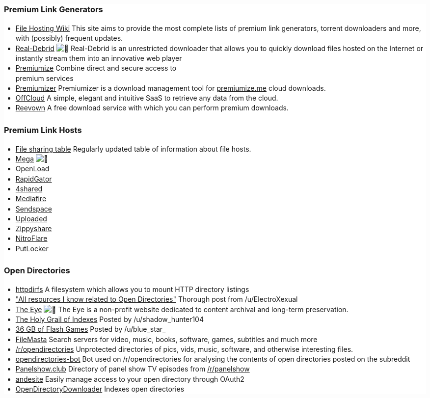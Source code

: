 ### Premium Link Generators

  * [File Hosting Wiki](https://filehostlist.miraheze.org/wiki/Main_Page) This site aims to provide the most complete lists of premium link generators, torrent downloaders and more, with (possibly) frequent updates.
  * [Real-Debrid](https://real-debrid.com/) ![:star2:](/static/twemoji/1f31f.png) Real-Debrid is an unrestricted downloader that allows you to quickly download files hosted on the Internet or instantly stream them into an innovative web player
  * [Premiumize](https://www.premiumize.me/) Combine direct and secure access to  
premium services
  * [Premiumizer](https://github.com/piejanssens/premiumizer) Premiumizer is a download management tool for [premiumize.me](http://premiumize.me) cloud downloads.
  * [OffCloud](https://offcloud.com/?=85a8b709) A simple, elegant and intuitive SaaS to retrieve any data from the cloud.
  * [Reevown](https://reevown.com/) A free download service with which you can perform premium downloads.

### Premium Link Hosts

  * [File sharing table](https://nafanz.github.io/) Regularly updated table of information about file hosts.
  * [Mega](https://mega.nz/) ![:star2:](/static/twemoji/1f31f.png)
  * [OpenLoad](https://openload.co/)
  * [RapidGator](https://rapidgator.net/)
  * [4shared](https://www.4shared.com/)
  * [Mediafire](https://www.mediafire.com/)
  * [Sendspace](https://www.sendspace.com/)
  * [Uploaded](https://uploaded.net/)
  * [Zippyshare](https://www.zippyshare.com/)
  * [NitroFlare](http://nitroflare.net/)
  * [PutLocker](https://www5.putlockertv.to/)

### Open Directories

  * [httpdirfs](https://github.com/fangfufu/httpdirfs) A filesystem which allows you to mount HTTP directory listings
  * ["All resources I know related to Open Directories"](https://www.reddit.com/r/opendirectories/comments/933pzm/all_resources_i_know_related_to_open_directories/) Thorough post from /u/ElectroXexual
  * [The Eye](https://the-eye.eu/public/) ![:star2:](/static/twemoji/1f31f.png) The Eye is a non-profit website dedicated to content archival and long-term preservation.
  * [The Holy Grail of Indexes](https://www.reddit.com/r/opendirectories/comments/75ya8g/the_holy_grail_of_indexes/) Posted by /u/shadow_hunter104
  * [36 GB of Flash Games](https://www.reddit.com/r/opendirectories/comments/902j1i/36_gb_of_flash_games_19k_files/) Posted by /u/blue_star_
  * [FileMasta](https://github.com/HerbL27/FileMasta) Search servers for video, music, books, software, games, subtitles and much more
  * [/r/opendirectories](https://www.reddit.com/r/opendirectories) Unprotected directories of pics, vids, music, software, and otherwise interesting files.
  * [opendirectories-bot](https://github.com/simon987/opendirectories-bot) Bot used on /r/opendirectories for analysing the contents of open directories posted on the subreddit
  * [Panelshow.club](http://panelshow.club/) Directory of panel show TV episodes from [/r/panelshow](https://www.reddit.com/r/panelshow)
  * [andesite](https://github.com/nektro/andesite) Easily manage access to your open directory through OAuth2
  * [OpenDirectoryDownloader](https://github.com/KoalaBear84/OpenDirectoryDownloader) Indexes open directories
